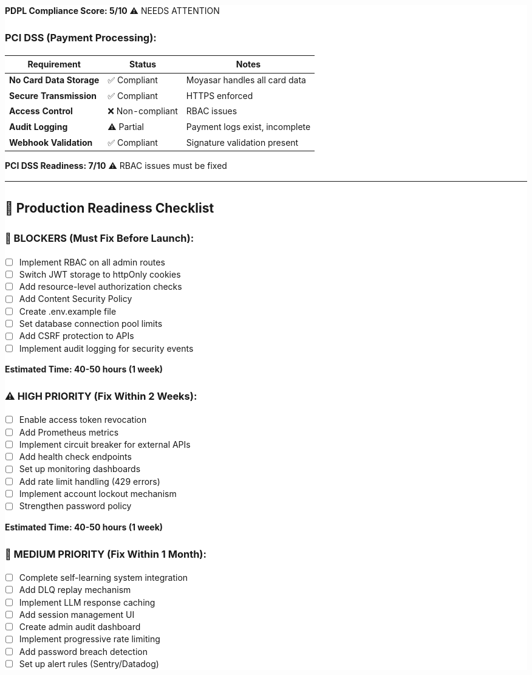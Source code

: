 **PDPL Compliance Score: 5/10** ⚠️ NEEDS ATTENTION

### PCI DSS (Payment Processing):

| Requirement | Status | Notes |
|-------------|--------|-------|
| **No Card Data Storage** | ✅ Compliant | Moyasar handles all card data |
| **Secure Transmission** | ✅ Compliant | HTTPS enforced |
| **Access Control** | ❌ Non-compliant | RBAC issues |
| **Audit Logging** | ⚠️ Partial | Payment logs exist, incomplete |
| **Webhook Validation** | ✅ Compliant | Signature validation present |

**PCI DSS Readiness: 7/10** ⚠️ RBAC issues must be fixed

---

## 🚀 Production Readiness Checklist

### 🔴 BLOCKERS (Must Fix Before Launch):

- [ ] Implement RBAC on all admin routes
- [ ] Switch JWT storage to httpOnly cookies
- [ ] Add resource-level authorization checks
- [ ] Add Content Security Policy
- [ ] Create .env.example file
- [ ] Set database connection pool limits
- [ ] Add CSRF protection to APIs
- [ ] Implement audit logging for security events

**Estimated Time: 40-50 hours (1 week)**

### ⚠️ HIGH PRIORITY (Fix Within 2 Weeks):

- [ ] Enable access token revocation
- [ ] Add Prometheus metrics
- [ ] Implement circuit breaker for external APIs
- [ ] Add health check endpoints
- [ ] Set up monitoring dashboards
- [ ] Add rate limit handling (429 errors)
- [ ] Implement account lockout mechanism
- [ ] Strengthen password policy

**Estimated Time: 40-50 hours (1 week)**

### 📝 MEDIUM PRIORITY (Fix Within 1 Month):

- [ ] Complete self-learning system integration
- [ ] Add DLQ replay mechanism
- [ ] Implement LLM response caching
- [ ] Add session management UI
- [ ] Create admin audit dashboard
- [ ] Implement progressive rate limiting
- [ ] Add password breach detection
- [ ] Set up alert rules (Sentry/Datadog)
